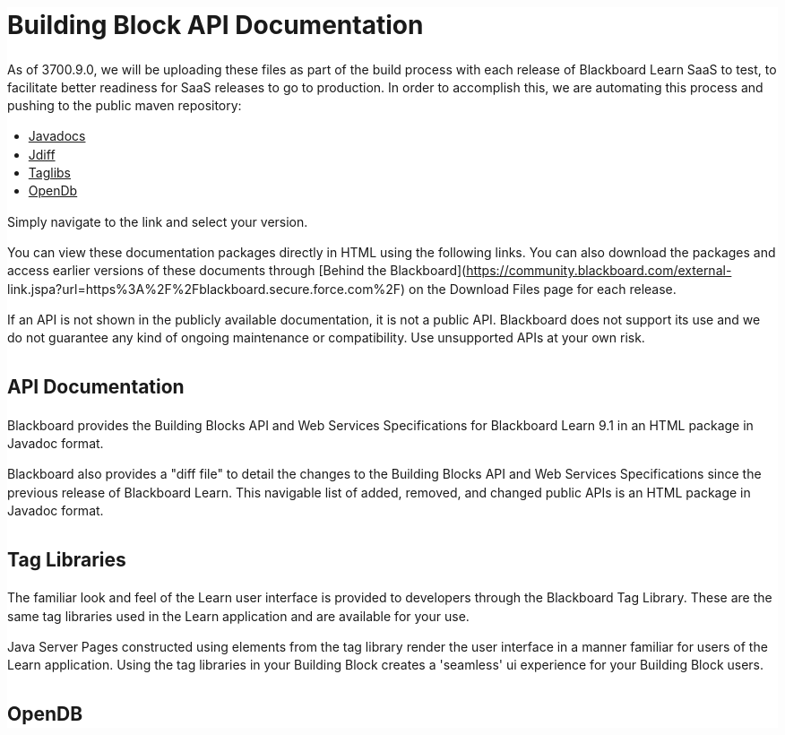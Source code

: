 # Building Block API Documentation
As of 3700.9.0, we will be uploading these files as part of the build process
with each release of Blackboard Learn SaaS to test, to facilitate better
readiness for SaaS releases to go to production. In order to accomplish this,
we are automating this process and pushing to the public maven repository:

  * [Javadocs](https://community.blackboard.com/external-link.jspa?url=https%3A%2F%2Fbbprepo.blackboard.com%2Fcontent%2Frepositories%2Fpublic%2Fbbdn%2Fjavadocs%2F)
  * [Jdiff](https://community.blackboard.com/external-link.jspa?url=https%3A%2F%2Fbbprepo.blackboard.com%2Fcontent%2Frepositories%2Fpublic%2Fbbdn%2Fjdiff%2F)
  * [Taglibs](https://community.blackboard.com/external-link.jspa?url=https%3A%2F%2Fbbprepo.blackboard.com%2Fcontent%2Frepositories%2Fpublic%2Fbbdn%2Ftaglibs%2F)
  * [OpenDb](https://community.blackboard.com/external-link.jspa?url=https%3A%2F%2Fbbprepo.blackboard.com%2Fcontent%2Frepositories%2Fpublic%2Fbbdn%2Fschema%2F)

Simply navigate to the link and select your version.

You can view these documentation packages directly in HTML using the following
links. You can also download the packages and access earlier versions of these
documents through [Behind the
Blackboard](https://community.blackboard.com/external-
link.jspa?url=https%3A%2F%2Fblackboard.secure.force.com%2F) on the Download
Files page for each release.

If an API is not shown in the publicly available documentation, it is not a
public API. Blackboard does not support its use and we do not guarantee any
kind of ongoing maintenance or compatibility. Use unsupported APIs at your own
risk.

## API Documentation

Blackboard provides the Building Blocks API and Web Services Specifications
for Blackboard Learn 9.1 in an HTML package in Javadoc format.

Blackboard also provides a "diff file" to detail the changes to the Building
Blocks API and Web Services Specifications since the previous release of
Blackboard Learn. This navigable list of added, removed, and changed public
APIs is an HTML package in Javadoc format.

## Tag Libraries

The familiar look and feel of the Learn user interface is provided to
developers through the Blackboard Tag Library. These are the same tag
libraries used in the Learn application and are available for your use.

Java Server Pages constructed using elements from the tag library render the
user interface in a manner familiar for users of the Learn application. Using
the tag libraries in your Building Block creates a 'seamless' ui experience
for your Building Block users.

## OpenDB
